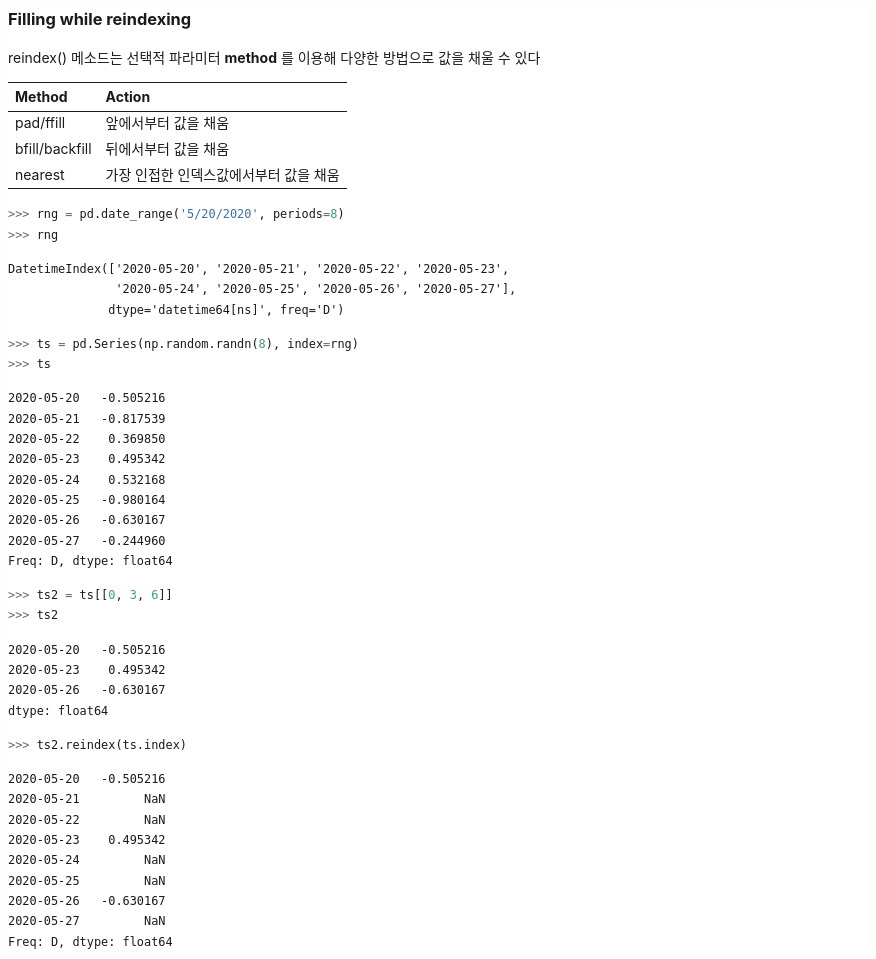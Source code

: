 ### Filling while reindexing  

reindex() 메소드는 선택적 파라미터 **method** 를 이용해 다양한 방법으로 값을 채울 수 있다  

| Method | Action  
|:-------|:------  
pad/ffill|앞에서부터 값을 채움  
bfill/backfill|뒤에서부터 값을 채움  
nearest |가장 인접한 인덱스값에서부터 값을 채움  

```Python  
>>> rng = pd.date_range('5/20/2020', periods=8)  
>>> rng
```  

```  
DatetimeIndex(['2020-05-20', '2020-05-21', '2020-05-22', '2020-05-23',  
               '2020-05-24', '2020-05-25', '2020-05-26', '2020-05-27'],  
              dtype='datetime64[ns]', freq='D')  
```  

```Python  
>>> ts = pd.Series(np.random.randn(8), index=rng)  
>>> ts  
```  

```  
2020-05-20   -0.505216  
2020-05-21   -0.817539  
2020-05-22    0.369850  
2020-05-23    0.495342  
2020-05-24    0.532168  
2020-05-25   -0.980164  
2020-05-26   -0.630167  
2020-05-27   -0.244960  
Freq: D, dtype: float64  
```  

```Python  
>>> ts2 = ts[[0, 3, 6]]  
>>> ts2
```  

```  
2020-05-20   -0.505216  
2020-05-23    0.495342  
2020-05-26   -0.630167  
dtype: float64  
```  

```Python  
>>> ts2.reindex(ts.index)
```  

```  
2020-05-20   -0.505216  
2020-05-21         NaN  
2020-05-22         NaN  
2020-05-23    0.495342  
2020-05-24         NaN  
2020-05-25         NaN  
2020-05-26   -0.630167  
2020-05-27         NaN  
Freq: D, dtype: float64  
```  
